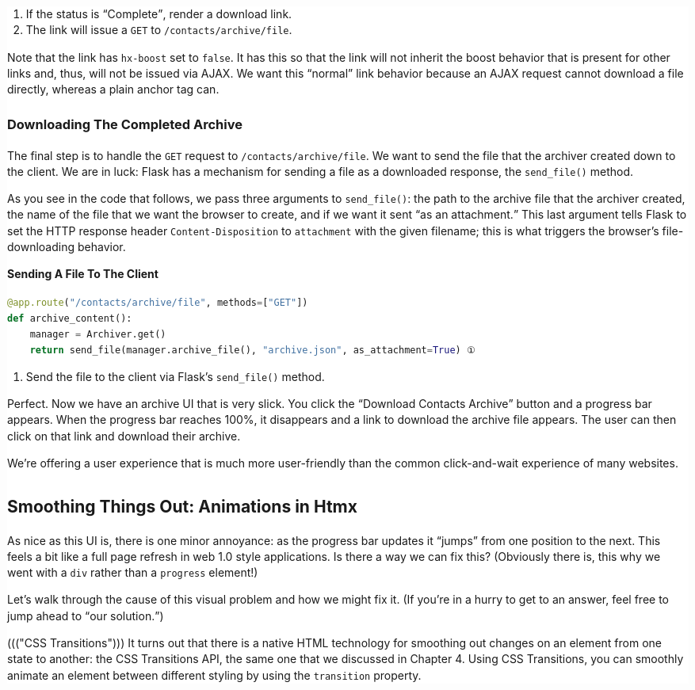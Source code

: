 1. If the status is <q>Complete</q>, render a download link.
2. The link will issue a `GET` to `/contacts/archive/file`.

Note that the link has `hx-boost` set to `false`.  It has this so that the link will not inherit the boost behavior
that is present for other links and, thus, will not be issued via AJAX.  We want this <q>normal</q> link behavior because an
AJAX request cannot download a file directly, whereas a plain anchor tag can.

### Downloading The Completed Archive

The final step is to handle the `GET` request to `/contacts/archive/file`.  We want to send the file that the
archiver created down to the client.  We are in luck: Flask has a mechanism for sending a file as
a downloaded response, the `send_file()` method.

As you see in the code that follows, we pass three arguments to `send_file()`:
the path to the archive file that the archiver
created, the name of the file that we want the browser to create, and if we want it sent <q>as an attachment.</q>
This last argument tells Flask to set the HTTP response header `Content-Disposition` to `attachment` with the given filename; this is what triggers the browser’s file-downloading behavior.

**Sending A File To The Client**

```python
@app.route("/contacts/archive/file", methods=["GET"])
def archive_content():
    manager = Archiver.get()
    return send_file(manager.archive_file(), "archive.json", as_attachment=True) ①
```
1. Send the file to the client via Flask’s `send_file()` method.

Perfect.  Now we have an archive UI that is very slick.  You click the <q>Download Contacts Archive</q> button and a progress
bar appears.  When the progress bar reaches 100%, it disappears and a link to download the archive file appears.  The user
can then click on that link and download their archive.  

We’re offering a user experience that is much more user-friendly than the common
click-and-wait experience of many websites.

## Smoothing Things Out: Animations in Htmx

As nice as this UI is, there is one minor annoyance: as the progress bar updates it <q>jumps</q> from one position to the next.
This feels a bit like a full page refresh in web 1.0 style applications. Is there a way we can fix this? (Obviously there
is, this why we went with a `div` rather than a `progress` element!)

Let’s walk through the cause of this visual problem and how we might fix it. (If you’re in a hurry to get to an answer,
feel free to jump ahead to <q>our solution.</q>)

((("CSS Transitions")))
It turns out that there is a native HTML technology for smoothing out changes on an element from one state to another:
the CSS Transitions API, the same one that we discussed in Chapter 4. Using CSS Transitions, you can smoothly animate an
element between different styling by using the `transition` property.


[hypers2023]: ②